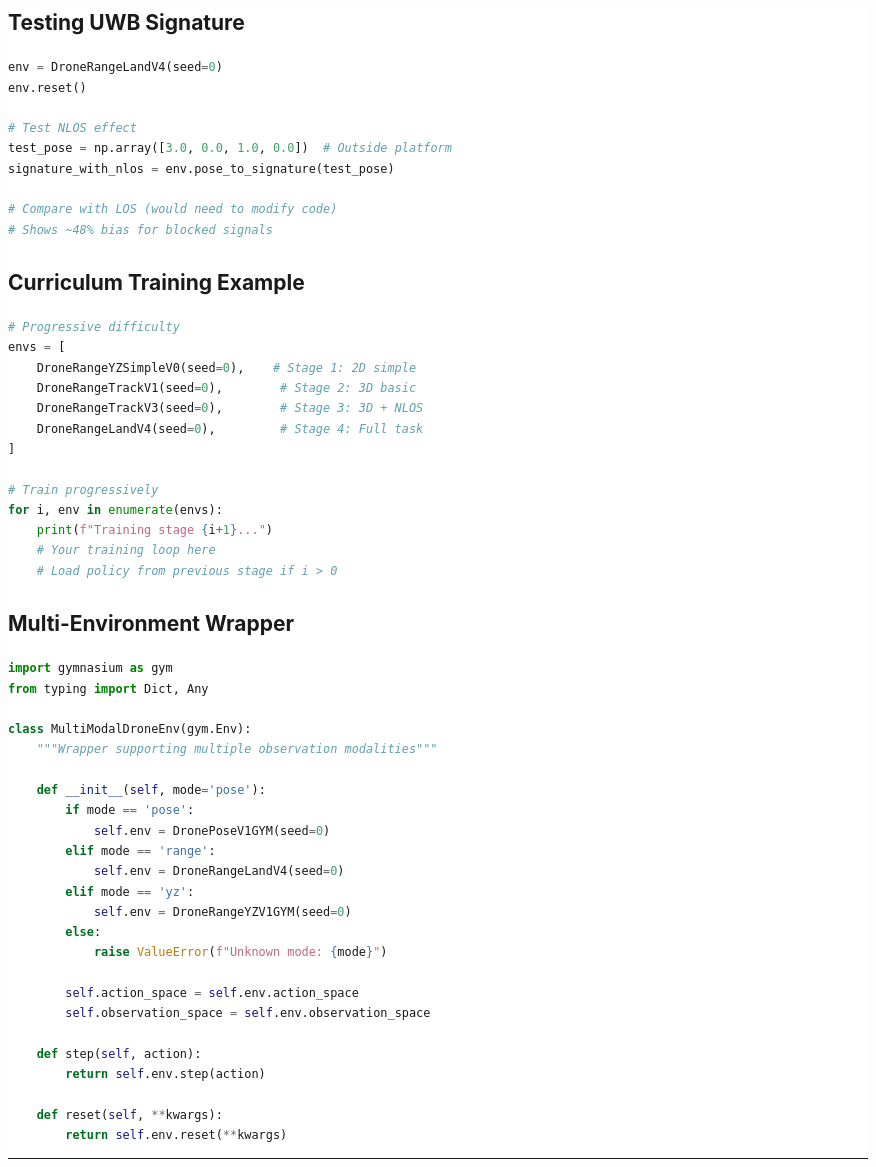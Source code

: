## Testing UWB Signature
```python
env = DroneRangeLandV4(seed=0)
env.reset()

# Test NLOS effect
test_pose = np.array([3.0, 0.0, 1.0, 0.0])  # Outside platform
signature_with_nlos = env.pose_to_signature(test_pose)

# Compare with LOS (would need to modify code)
# Shows ~48% bias for blocked signals
```

## Curriculum Training Example
```python
# Progressive difficulty
envs = [
    DroneRangeYZSimpleV0(seed=0),    # Stage 1: 2D simple
    DroneRangeTrackV1(seed=0),        # Stage 2: 3D basic
    DroneRangeTrackV3(seed=0),        # Stage 3: 3D + NLOS
    DroneRangeLandV4(seed=0),         # Stage 4: Full task
]

# Train progressively
for i, env in enumerate(envs):
    print(f"Training stage {i+1}...")
    # Your training loop here
    # Load policy from previous stage if i > 0
```

## Multi-Environment Wrapper
```python
import gymnasium as gym
from typing import Dict, Any

class MultiModalDroneEnv(gym.Env):
    """Wrapper supporting multiple observation modalities"""
    
    def __init__(self, mode='pose'):
        if mode == 'pose':
            self.env = DronePoseV1GYM(seed=0)
        elif mode == 'range':
            self.env = DroneRangeLandV4(seed=0)
        elif mode == 'yz':
            self.env = DroneRangeYZV1GYM(seed=0)
        else:
            raise ValueError(f"Unknown mode: {mode}")
        
        self.action_space = self.env.action_space
        self.observation_space = self.env.observation_space
    
    def step(self, action):
        return self.env.step(action)
    
    def reset(self, **kwargs):
        return self.env.reset(**kwargs)
```

---